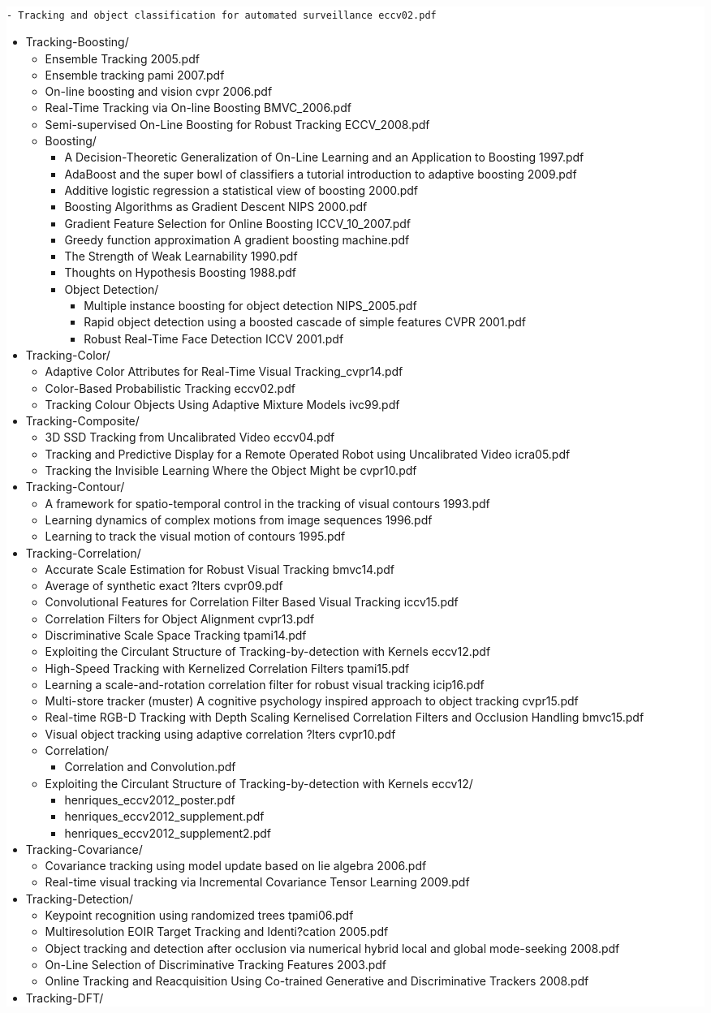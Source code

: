     - Tracking and object classification for automated surveillance eccv02.pdf
- Tracking-Boosting/
    - Ensemble Tracking 2005.pdf
    - Ensemble tracking pami 2007.pdf
    - On-line boosting and vision cvpr 2006.pdf
    - Real-Time Tracking via On-line Boosting BMVC_2006.pdf
    - Semi-supervised On-Line Boosting for Robust Tracking ECCV_2008.pdf
    - Boosting/
        - A Decision-Theoretic Generalization of On-Line Learning and an Application to Boosting 1997.pdf
        - AdaBoost and the super bowl of classifiers a tutorial introduction to adaptive boosting 2009.pdf
        - Additive logistic regression a statistical view of boosting 2000.pdf
        - Boosting Algorithms as Gradient Descent NIPS 2000.pdf
        - Gradient Feature Selection for Online Boosting ICCV_10_2007.pdf
        - Greedy function approximation A gradient boosting machine.pdf
        - The  Strength  of Weak Learnability 1990.pdf
        - Thoughts on Hypothesis Boosting 1988.pdf
        - Object Detection/
            - Multiple instance boosting for object detection NIPS_2005.pdf
            - Rapid object detection using a boosted cascade of simple features CVPR 2001.pdf
            - Robust Real-Time Face Detection ICCV 2001.pdf
- Tracking-Color/
    - Adaptive Color Attributes for Real-Time Visual Tracking_cvpr14.pdf
    - Color-Based Probabilistic Tracking eccv02.pdf
    - Tracking Colour Objects Using Adaptive Mixture Models ivc99.pdf
- Tracking-Composite/
    - 3D SSD Tracking from Uncalibrated Video eccv04.pdf
    - Tracking and Predictive Display for a Remote Operated Robot using Uncalibrated Video icra05.pdf
    - Tracking the Invisible Learning Where the Object Might be cvpr10.pdf
- Tracking-Contour/
    - A framework for spatio-temporal control in the tracking of visual contours 1993.pdf
    - Learning dynamics of complex motions from image sequences 1996.pdf
    - Learning to track the visual motion of contours 1995.pdf
- Tracking-Correlation/
    - Accurate Scale Estimation for Robust Visual Tracking bmvc14.pdf
    - Average of synthetic exact ?lters cvpr09.pdf
    - Convolutional Features for Correlation Filter Based Visual Tracking iccv15.pdf
    - Correlation Filters for Object Alignment cvpr13.pdf
    - Discriminative Scale Space Tracking tpami14.pdf
    - Exploiting the Circulant Structure of Tracking-by-detection with Kernels eccv12.pdf
    - High-Speed Tracking with Kernelized Correlation Filters tpami15.pdf
    - Learning a scale-and-rotation correlation filter for robust visual tracking icip16.pdf
    - Multi-store tracker (muster) A cognitive psychology inspired approach to object tracking cvpr15.pdf
    - Real-time RGB-D Tracking with Depth Scaling Kernelised Correlation Filters and Occlusion Handling bmvc15.pdf
    - Visual object tracking using adaptive correlation ?lters cvpr10.pdf
    - Correlation/
        - Correlation and Convolution.pdf
    - Exploiting the Circulant Structure of Tracking-by-detection with Kernels eccv12/
        - henriques_eccv2012_poster.pdf
        - henriques_eccv2012_supplement.pdf
        - henriques_eccv2012_supplement2.pdf
- Tracking-Covariance/
    - Covariance tracking using model update based on lie algebra 2006.pdf
    - Real-time visual tracking via Incremental Covariance Tensor Learning  2009.pdf
- Tracking-Detection/
    - Keypoint recognition using randomized trees tpami06.pdf
    - Multiresolution EOIR Target Tracking and Identi?cation 2005.pdf
    - Object tracking and detection after occlusion via numerical hybrid local and global mode-seeking 2008.pdf
    - On-Line Selection of Discriminative Tracking Features 2003.pdf
    - Online Tracking and Reacquisition Using Co-trained Generative and Discriminative Trackers 2008.pdf
- Tracking-DFT/